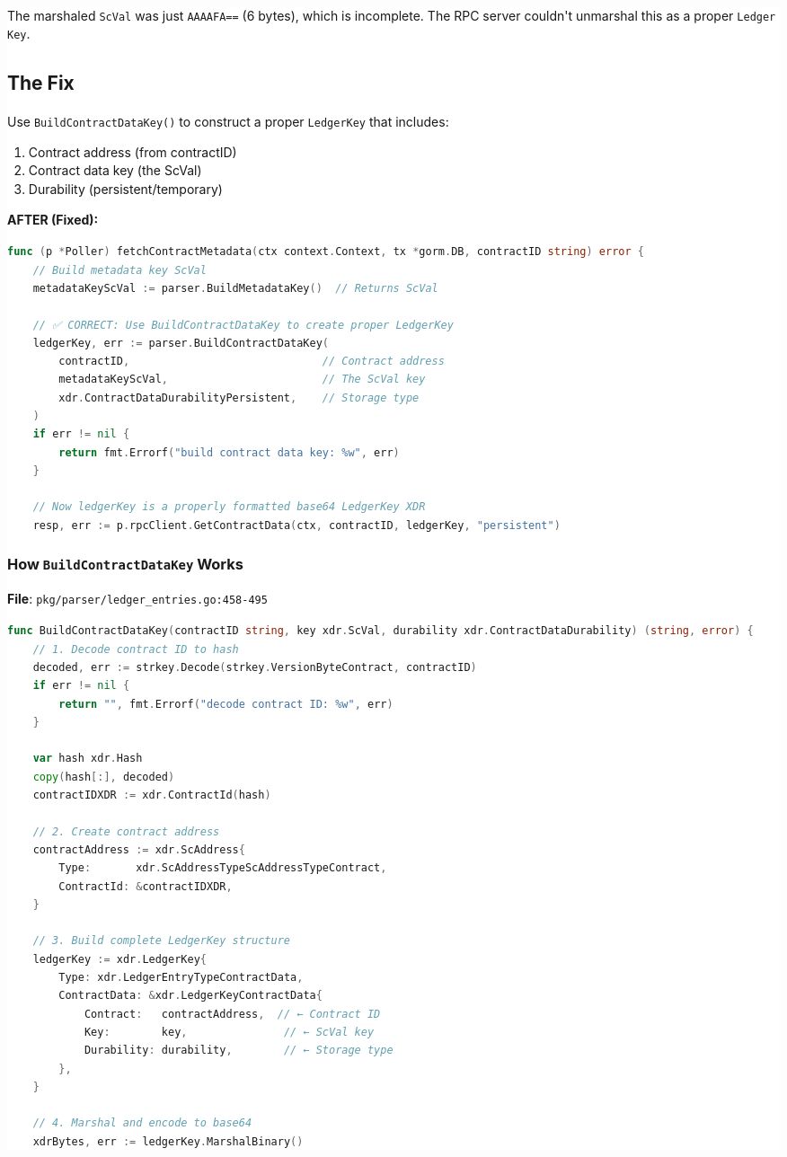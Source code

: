 The marshaled `ScVal` was just `AAAAFA==` (6 bytes), which is incomplete. The RPC server couldn't unmarshal this as a proper `LedgerKey`.

## The Fix

Use `BuildContractDataKey()` to construct a proper `LedgerKey` that includes:
1. Contract address (from contractID)
2. Contract data key (the ScVal)
3. Durability (persistent/temporary)

**AFTER (Fixed):**
```go
func (p *Poller) fetchContractMetadata(ctx context.Context, tx *gorm.DB, contractID string) error {
	// Build metadata key ScVal
	metadataKeyScVal := parser.BuildMetadataKey()  // Returns ScVal

	// ✅ CORRECT: Use BuildContractDataKey to create proper LedgerKey
	ledgerKey, err := parser.BuildContractDataKey(
		contractID,                              // Contract address
		metadataKeyScVal,                        // The ScVal key
		xdr.ContractDataDurabilityPersistent,    // Storage type
	)
	if err != nil {
		return fmt.Errorf("build contract data key: %w", err)
	}

	// Now ledgerKey is a properly formatted base64 LedgerKey XDR
	resp, err := p.rpcClient.GetContractData(ctx, contractID, ledgerKey, "persistent")
```

### How `BuildContractDataKey` Works

**File**: `pkg/parser/ledger_entries.go:458-495`

```go
func BuildContractDataKey(contractID string, key xdr.ScVal, durability xdr.ContractDataDurability) (string, error) {
	// 1. Decode contract ID to hash
	decoded, err := strkey.Decode(strkey.VersionByteContract, contractID)
	if err != nil {
		return "", fmt.Errorf("decode contract ID: %w", err)
	}

	var hash xdr.Hash
	copy(hash[:], decoded)
	contractIDXDR := xdr.ContractId(hash)

	// 2. Create contract address
	contractAddress := xdr.ScAddress{
		Type:       xdr.ScAddressTypeScAddressTypeContract,
		ContractId: &contractIDXDR,
	}

	// 3. Build complete LedgerKey structure
	ledgerKey := xdr.LedgerKey{
		Type: xdr.LedgerEntryTypeContractData,
		ContractData: &xdr.LedgerKeyContractData{
			Contract:   contractAddress,  // ← Contract ID
			Key:        key,               // ← ScVal key
			Durability: durability,        // ← Storage type
		},
	}

	// 4. Marshal and encode to base64
	xdrBytes, err := ledgerKey.MarshalBinary()
```
